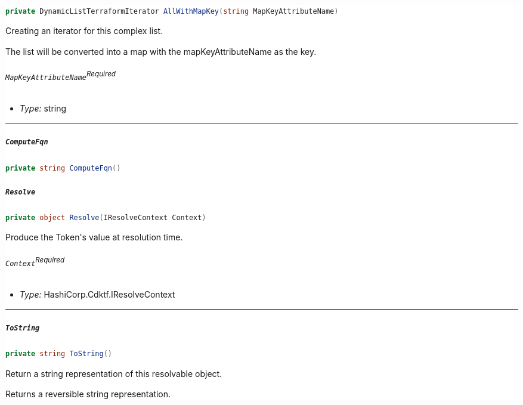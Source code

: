 ```csharp
private DynamicListTerraformIterator AllWithMapKey(string MapKeyAttributeName)
```

Creating an iterator for this complex list.

The list will be converted into a map with the mapKeyAttributeName as the key.

###### `MapKeyAttributeName`<sup>Required</sup> <a name="MapKeyAttributeName" id="rhizo-co-terraform-provider-oci.dataOciOsmanagementManagedInstances.DataOciOsmanagementManagedInstancesManagedInstancesAutonomousList.allWithMapKey.parameter.mapKeyAttributeName"></a>

- *Type:* string

---

##### `ComputeFqn` <a name="ComputeFqn" id="rhizo-co-terraform-provider-oci.dataOciOsmanagementManagedInstances.DataOciOsmanagementManagedInstancesManagedInstancesAutonomousList.computeFqn"></a>

```csharp
private string ComputeFqn()
```

##### `Resolve` <a name="Resolve" id="rhizo-co-terraform-provider-oci.dataOciOsmanagementManagedInstances.DataOciOsmanagementManagedInstancesManagedInstancesAutonomousList.resolve"></a>

```csharp
private object Resolve(IResolveContext Context)
```

Produce the Token's value at resolution time.

###### `Context`<sup>Required</sup> <a name="Context" id="rhizo-co-terraform-provider-oci.dataOciOsmanagementManagedInstances.DataOciOsmanagementManagedInstancesManagedInstancesAutonomousList.resolve.parameter._context"></a>

- *Type:* HashiCorp.Cdktf.IResolveContext

---

##### `ToString` <a name="ToString" id="rhizo-co-terraform-provider-oci.dataOciOsmanagementManagedInstances.DataOciOsmanagementManagedInstancesManagedInstancesAutonomousList.toString"></a>

```csharp
private string ToString()
```

Return a string representation of this resolvable object.

Returns a reversible string representation.
